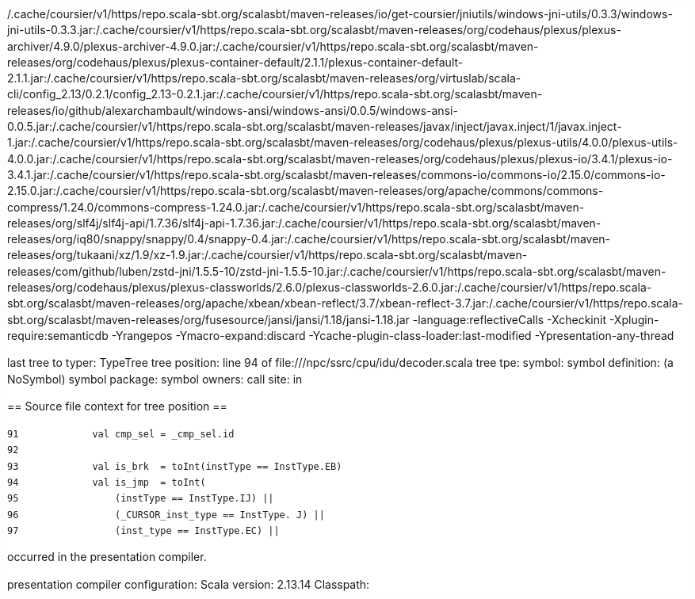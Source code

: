 <HOME>/.cache/coursier/v1/https/repo.scala-sbt.org/scalasbt/maven-releases/io/get-coursier/jniutils/windows-jni-utils/0.3.3/windows-jni-utils-0.3.3.jar:<HOME>/.cache/coursier/v1/https/repo.scala-sbt.org/scalasbt/maven-releases/org/codehaus/plexus/plexus-archiver/4.9.0/plexus-archiver-4.9.0.jar:<HOME>/.cache/coursier/v1/https/repo.scala-sbt.org/scalasbt/maven-releases/org/codehaus/plexus/plexus-container-default/2.1.1/plexus-container-default-2.1.1.jar:<HOME>/.cache/coursier/v1/https/repo.scala-sbt.org/scalasbt/maven-releases/org/virtuslab/scala-cli/config_2.13/0.2.1/config_2.13-0.2.1.jar:<HOME>/.cache/coursier/v1/https/repo.scala-sbt.org/scalasbt/maven-releases/io/github/alexarchambault/windows-ansi/windows-ansi/0.0.5/windows-ansi-0.0.5.jar:<HOME>/.cache/coursier/v1/https/repo.scala-sbt.org/scalasbt/maven-releases/javax/inject/javax.inject/1/javax.inject-1.jar:<HOME>/.cache/coursier/v1/https/repo.scala-sbt.org/scalasbt/maven-releases/org/codehaus/plexus/plexus-utils/4.0.0/plexus-utils-4.0.0.jar:<HOME>/.cache/coursier/v1/https/repo.scala-sbt.org/scalasbt/maven-releases/org/codehaus/plexus/plexus-io/3.4.1/plexus-io-3.4.1.jar:<HOME>/.cache/coursier/v1/https/repo.scala-sbt.org/scalasbt/maven-releases/commons-io/commons-io/2.15.0/commons-io-2.15.0.jar:<HOME>/.cache/coursier/v1/https/repo.scala-sbt.org/scalasbt/maven-releases/org/apache/commons/commons-compress/1.24.0/commons-compress-1.24.0.jar:<HOME>/.cache/coursier/v1/https/repo.scala-sbt.org/scalasbt/maven-releases/org/slf4j/slf4j-api/1.7.36/slf4j-api-1.7.36.jar:<HOME>/.cache/coursier/v1/https/repo.scala-sbt.org/scalasbt/maven-releases/org/iq80/snappy/snappy/0.4/snappy-0.4.jar:<HOME>/.cache/coursier/v1/https/repo.scala-sbt.org/scalasbt/maven-releases/org/tukaani/xz/1.9/xz-1.9.jar:<HOME>/.cache/coursier/v1/https/repo.scala-sbt.org/scalasbt/maven-releases/com/github/luben/zstd-jni/1.5.5-10/zstd-jni-1.5.5-10.jar:<HOME>/.cache/coursier/v1/https/repo.scala-sbt.org/scalasbt/maven-releases/org/codehaus/plexus/plexus-classworlds/2.6.0/plexus-classworlds-2.6.0.jar:<HOME>/.cache/coursier/v1/https/repo.scala-sbt.org/scalasbt/maven-releases/org/apache/xbean/xbean-reflect/3.7/xbean-reflect-3.7.jar:<HOME>/.cache/coursier/v1/https/repo.scala-sbt.org/scalasbt/maven-releases/org/fusesource/jansi/jansi/1.18/jansi-1.18.jar -language:reflectiveCalls -Xcheckinit -Xplugin-require:semanticdb -Yrangepos -Ymacro-expand:discard -Ycache-plugin-class-loader:last-modified -Ypresentation-any-thread

  last tree to typer: TypeTree
       tree position: line 94 of file://<WORKSPACE>/npc/ssrc/cpu/idu/decoder.scala
            tree tpe: <error>
              symbol: <none>
   symbol definition: <none> (a NoSymbol)
      symbol package: <none>
       symbol owners: 
           call site: <none> in <none>

== Source file context for tree position ==

    91             val cmp_sel = _cmp_sel.id
    92             
    93             val is_brk  = toInt(instType == InstType.EB)
    94             val is_jmp  = toInt(
    95                 (instType == InstType.IJ) || 
    96                 (_CURSOR_inst_type == InstType. J) || 
    97                 (inst_type == InstType.EC) ||

occurred in the presentation compiler.

presentation compiler configuration:
Scala version: 2.13.14
Classpath: